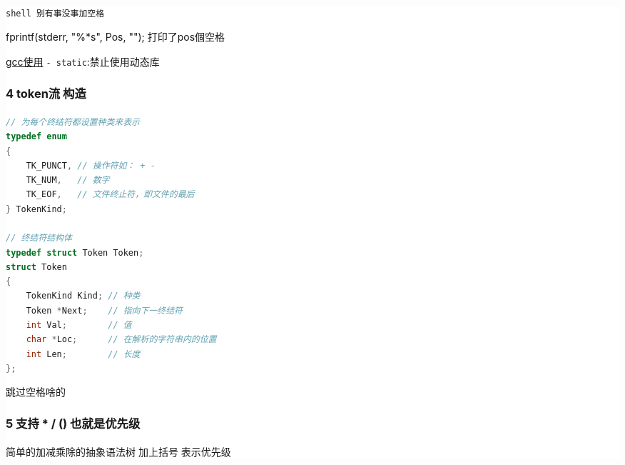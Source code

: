 	shell 别有事没事加空格

fprintf(stderr, "%*s", Pos, "");   打印了pos個空格

[gcc使用](https://www.runoob.com/w3cnote/gcc-parameter-detail.html)
`- static`:禁止使用动态库
### 4 token流 构造

```c
// 为每个终结符都设置种类来表示
typedef enum
{
    TK_PUNCT, // 操作符如： + - 
    TK_NUM,   // 数字
    TK_EOF,   // 文件终止符，即文件的最后
} TokenKind;

// 终结符结构体
typedef struct Token Token;
struct Token
{
    TokenKind Kind; // 种类
    Token *Next;    // 指向下一终结符
    int Val;        // 值
    char *Loc;      // 在解析的字符串内的位置
    int Len;        // 长度
};

```
跳过空格啥的

### 5 支持 * / () 也就是优先级
简单的加减乘除的抽象语法树  加上括号  表示优先级